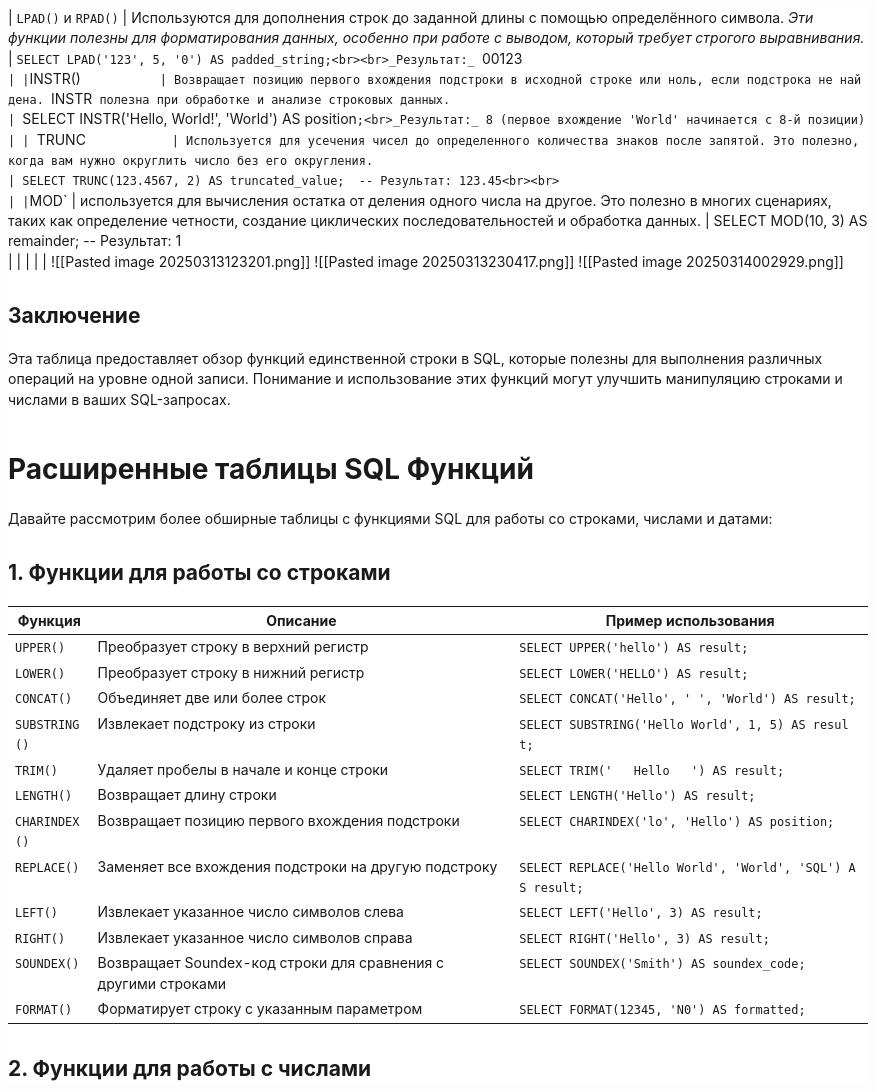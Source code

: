 | `LPAD()` и `RPAD()` | Используются для дополнения строк до заданной длины с помощью определённого символа. *Эти функции полезны для форматирования данных, особенно при работе с выводом, который требует строгого выравнивания.*                                    | `SELECT LPAD('123', 5, '0') AS padded_string;<br><br>_Результат:_ `00123`                                                   |
| `INSTR()`           | Возвращает позицию первого вхождения подстроки в исходной строке или ноль, если подстрока не найдена. `INSTR` полезна при обработке и анализе строковых данных.                                                                                | `SELECT INSTR('Hello, World!', 'World') AS position`;<br>_Результат:_ 8 (первое вхождение 'World' начинается с 8-й позиции) |
| `TRUNC`             | Используется для усечения чисел до определенного количества знаков после запятой. Это полезно, когда вам нужно округлить число без его округления.                                                                                             | SELECT TRUNC(123.4567, 2) AS truncated_value;  -- Результат: 123.45<br><br>                                                 |
| `MOD`               | используется для вычисления остатка от деления одного числа на другое. Это полезно в многих сценариях, таких как определение четности, создание циклических последовательностей и обработка данных.                                            | SELECT MOD(10, 3) AS remainder;  -- Результат: 1<br>                                                                        |
|                     |                                                                                                                                                                                                                                                |                                                                                                                             |
![[Pasted image 20250313123201.png]] ![[Pasted image 20250313230417.png]]
![[Pasted image 20250314002929.png]]

## Заключение

Эта таблица предоставляет обзор функций единственной строки в SQL, которые полезны для выполнения различных операций на уровне одной записи. Понимание и использование этих функций могут улучшить манипуляцию строками и числами в ваших SQL-запросах.



# Расширенные таблицы SQL Функций

Давайте рассмотрим более обширные таблицы с функциями SQL для работы со строками, числами и датами:

## 1. Функции для работы со строками

| Функция         | Описание                                                  | Пример использования                              |
|------------------|----------------------------------------------------------|--------------------------------------------------|
| `UPPER()`        | Преобразует строку в верхний регистр                     | `SELECT UPPER('hello') AS result;`              |
| `LOWER()`        | Преобразует строку в нижний регистр                     | `SELECT LOWER('HELLO') AS result;`              |
| `CONCAT()`       | Объединяет две или более строк                           | `SELECT CONCAT('Hello', ' ', 'World') AS result;` |
| `SUBSTRING()`    | Извлекает подстроку из строки                            | `SELECT SUBSTRING('Hello World', 1, 5) AS result;` |
| `TRIM()`         | Удаляет пробелы в начале и конце строки                 | `SELECT TRIM('   Hello   ') AS result;`         |
| `LENGTH()`       | Возвращает длину строки                                  | `SELECT LENGTH('Hello') AS result;`             |
| `CHARINDEX()`    | Возвращает позицию первого вхождения подстроки         | `SELECT CHARINDEX('lo', 'Hello') AS position;`  |
| `REPLACE()`      | Заменяет все вхождения подстроки на другую подстроку   | `SELECT REPLACE('Hello World', 'World', 'SQL') AS result;` |
| `LEFT()`         | Извлекает указанное число символов слева                 | `SELECT LEFT('Hello', 3) AS result;`            |
| `RIGHT()`        | Извлекает указанное число символов справа                | `SELECT RIGHT('Hello', 3) AS result;`           |
| `SOUNDEX()`      | Возвращает Soundex-код строки для сравнения с другими строками | `SELECT SOUNDEX('Smith') AS soundex_code;`     |
| `FORMAT()`       | Форматирует строку с указанным параметром                | `SELECT FORMAT(12345, 'N0') AS formatted;`      |

## 2. Функции для работы с числами
